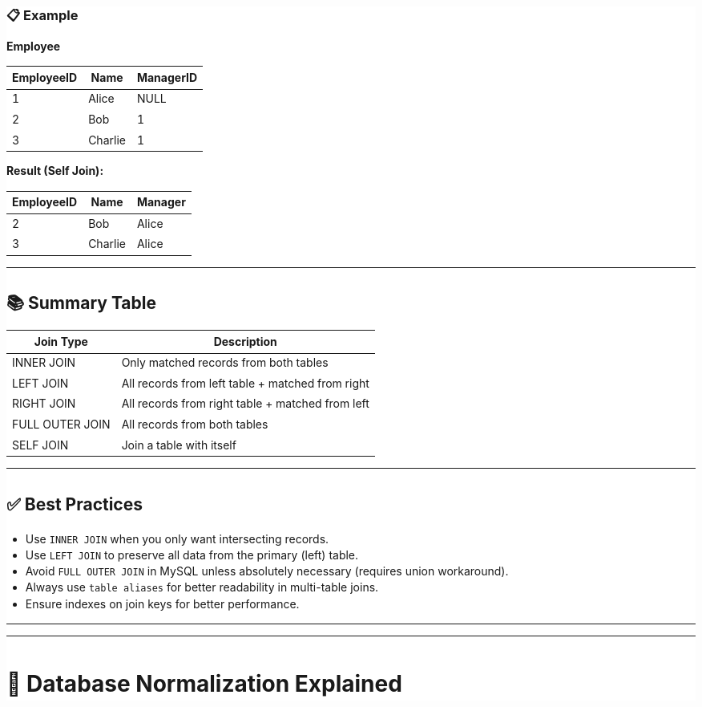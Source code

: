 ### 📋 Example

**Employee**

| EmployeeID | Name    | ManagerID |
| ---------- | ------- | --------- |
| 1          | Alice   | NULL      |
| 2          | Bob     | 1         |
| 3          | Charlie | 1         |

**Result (Self Join):**

| EmployeeID | Name    | Manager |
| ---------- | ------- | ------- |
| 2          | Bob     | Alice   |
| 3          | Charlie | Alice   |

---

## 📚 Summary Table

| Join Type       | Description                                      |
| --------------- | ------------------------------------------------ |
| INNER JOIN      | Only matched records from both tables            |
| LEFT JOIN       | All records from left table + matched from right |
| RIGHT JOIN      | All records from right table + matched from left |
| FULL OUTER JOIN | All records from both tables                     |
| SELF JOIN       | Join a table with itself                         |

---

## ✅ Best Practices

- Use `INNER JOIN` when you only want intersecting records.
- Use `LEFT JOIN` to preserve all data from the primary (left) table.
- Avoid `FULL OUTER JOIN` in MySQL unless absolutely necessary (requires union workaround).
- Always use `table aliases` for better readability in multi-table joins.
- Ensure indexes on join keys for better performance.

---

---

# 🧠 Database Normalization Explained
